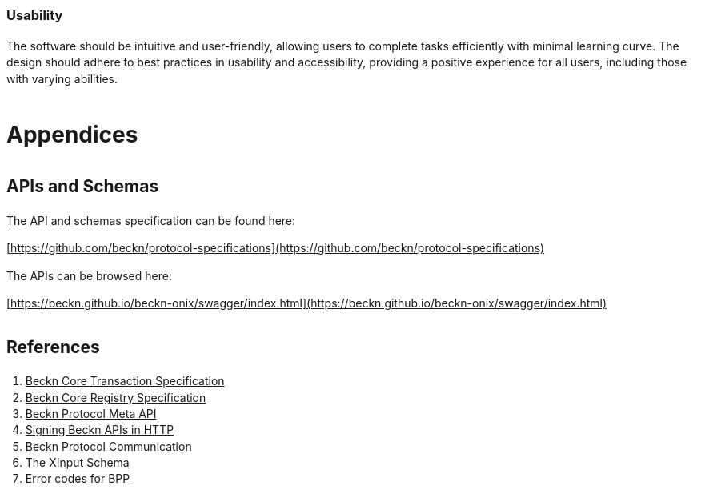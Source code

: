 
### Usability

The software should be intuitive and user-friendly, allowing users to complete tasks efficiently with minimal learning curve. The design should adhere to best practices in usability and accessibility, providing a positive experience for all users, including those with varying abilities.


# Appendices


## APIs and Schemas

The API and schemas specification can be found here:

[https://github.com/beckn/protocol-specifications](https://github.com/beckn/protocol-specifications) 

The APIs can be browsed here: 

[https://beckn.github.io/beckn-onix/swagger/index.html](https://beckn.github.io/beckn-onix/swagger/index.html) 


## References



1. [Beckn Core Transaction Specification](https://github.com/beckn/protocol-specifications/blob/master/api/transaction/build/transaction.yaml)
2. [Beckn Core Registry Specification](https://github.com/beckn/protocol-specifications/blob/master/api/registry/build/registry.yaml)
3. [Beckn Protocol Meta API](https://github.com/beckn/protocol-specifications/blob/master/api/meta/build/meta.yaml)
4. [Signing Beckn APIs in HTTP](https://github.com/beckn/protocol-specifications/blob/master/docs/BECKN-006-Signing-Beckn-APIs-In-HTTP-Draft-01.md)
5. [Beckn Protocol Communication](https://github.com/beckn/protocol-specifications/blob/master/docs/BECKN-003-Beckn-Protocol-Communication-Draft-01.md)
6. [The XInput Schema](https://github.com/beckn/protocol-specifications/blob/master/docs/BECKN-007-The-XInput-Schema.md)
7. [Error codes for BPP](https://github.com/beckn/protocol-specifications/blob/master/docs/BECKN-005-Error-Codes-Draft-01.md)